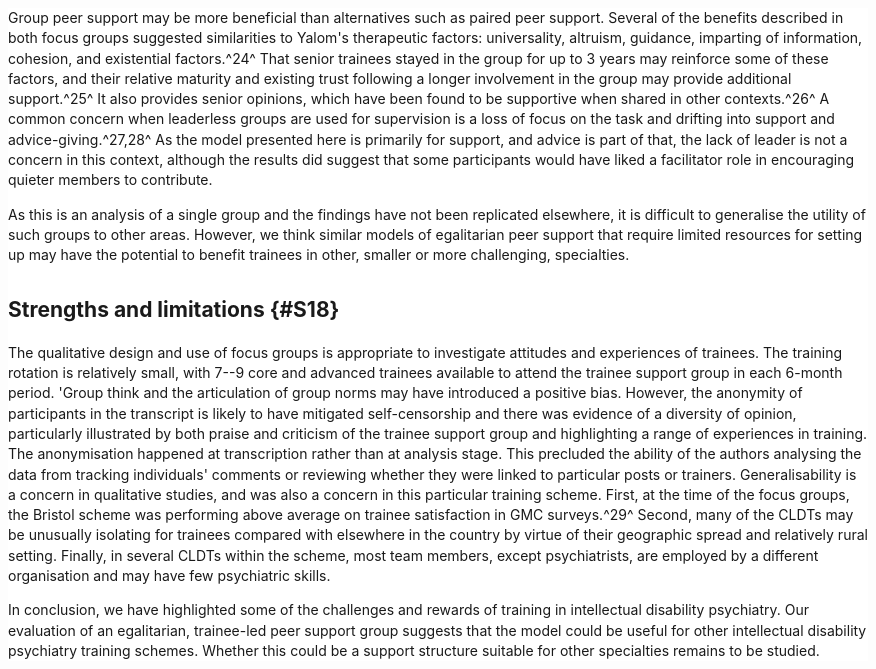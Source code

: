 Group peer support may be more beneficial than alternatives such as
paired peer support. Several of the benefits described in both focus
groups suggested similarities to Yalom\'s therapeutic factors:
universality, altruism, guidance, imparting of information, cohesion,
and existential factors.^24^ That senior trainees stayed in the group
for up to 3 years may reinforce some of these factors, and their
relative maturity and existing trust following a longer involvement in
the group may provide additional support.^25^ It also provides senior
opinions, which have been found to be supportive when shared in other
contexts.^26^ A common concern when leaderless groups are used for
supervision is a loss of focus on the task and drifting into support and
advice-giving.^27,28^ As the model presented here is primarily for
support, and advice is part of that, the lack of leader is not a concern
in this context, although the results did suggest that some participants
would have liked a facilitator role in encouraging quieter members to
contribute.

As this is an analysis of a single group and the findings have not been
replicated elsewhere, it is difficult to generalise the utility of such
groups to other areas. However, we think similar models of egalitarian
peer support that require limited resources for setting up may have the
potential to benefit trainees in other, smaller or more challenging,
specialties.

## Strengths and limitations {#S18}

The qualitative design and use of focus groups is appropriate to
investigate attitudes and experiences of trainees. The training rotation
is relatively small, with 7--9 core and advanced trainees available to
attend the trainee support group in each 6-month period. 'Group think
and the articulation of group norms may have introduced a positive bias.
However, the anonymity of participants in the transcript is likely to
have mitigated self-censorship and there was evidence of a diversity of
opinion, particularly illustrated by both praise and criticism of the
trainee support group and highlighting a range of experiences in
training. The anonymisation happened at transcription rather than at
analysis stage. This precluded the ability of the authors analysing the
data from tracking individuals' comments or reviewing whether they were
linked to particular posts or trainers. Generalisability is a concern in
qualitative studies, and was also a concern in this particular training
scheme. First, at the time of the focus groups, the Bristol scheme was
performing above average on trainee satisfaction in GMC surveys.^29^
Second, many of the CLDTs may be unusually isolating for trainees
compared with elsewhere in the country by virtue of their geographic
spread and relatively rural setting. Finally, in several CLDTs within
the scheme, most team members, except psychiatrists, are employed by a
different organisation and may have few psychiatric skills.

In conclusion, we have highlighted some of the challenges and rewards of
training in intellectual disability psychiatry. Our evaluation of an
egalitarian, trainee-led peer support group suggests that the model
could be useful for other intellectual disability psychiatry training
schemes. Whether this could be a support structure suitable for other
specialties remains to be studied.
